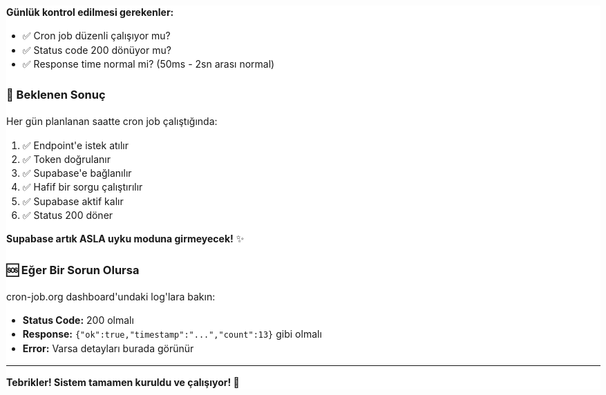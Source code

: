 **Günlük kontrol edilmesi gerekenler:**

- ✅ Cron job düzenli çalışıyor mu?
- ✅ Status code 200 dönüyor mu?
- ✅ Response time normal mi? (50ms - 2sn arası normal)

### 🎯 Beklenen Sonuç

Her gün planlanan saatte cron job çalıştığında:

1. ✅ Endpoint'e istek atılır
2. ✅ Token doğrulanır
3. ✅ Supabase'e bağlanılır
4. ✅ Hafif bir sorgu çalıştırılır
5. ✅ Supabase aktif kalır
6. ✅ Status 200 döner

**Supabase artık ASLA uyku moduna girmeyecek!** ✨

### 🆘 Eğer Bir Sorun Olursa

cron-job.org dashboard'undaki log'lara bakın:

- **Status Code:** 200 olmalı
- **Response:** `{"ok":true,"timestamp":"...","count":13}` gibi olmalı
- **Error:** Varsa detayları burada görünür

---

**Tebrikler! Sistem tamamen kuruldu ve çalışıyor! 🚀**
